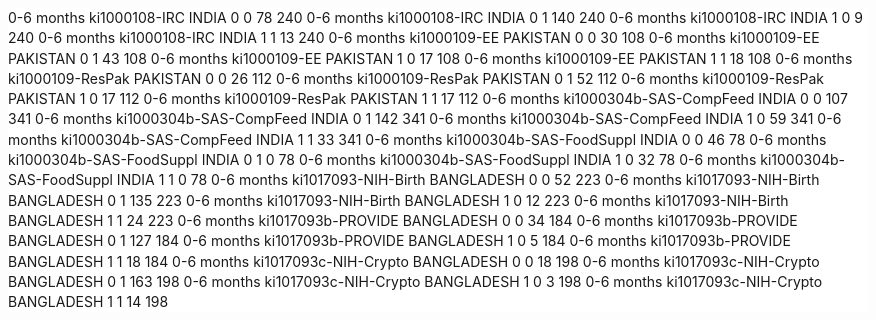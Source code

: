 0-6 months    ki1000108-IRC              INDIA                          0                    0       78    240
0-6 months    ki1000108-IRC              INDIA                          0                    1      140    240
0-6 months    ki1000108-IRC              INDIA                          1                    0        9    240
0-6 months    ki1000108-IRC              INDIA                          1                    1       13    240
0-6 months    ki1000109-EE               PAKISTAN                       0                    0       30    108
0-6 months    ki1000109-EE               PAKISTAN                       0                    1       43    108
0-6 months    ki1000109-EE               PAKISTAN                       1                    0       17    108
0-6 months    ki1000109-EE               PAKISTAN                       1                    1       18    108
0-6 months    ki1000109-ResPak           PAKISTAN                       0                    0       26    112
0-6 months    ki1000109-ResPak           PAKISTAN                       0                    1       52    112
0-6 months    ki1000109-ResPak           PAKISTAN                       1                    0       17    112
0-6 months    ki1000109-ResPak           PAKISTAN                       1                    1       17    112
0-6 months    ki1000304b-SAS-CompFeed    INDIA                          0                    0      107    341
0-6 months    ki1000304b-SAS-CompFeed    INDIA                          0                    1      142    341
0-6 months    ki1000304b-SAS-CompFeed    INDIA                          1                    0       59    341
0-6 months    ki1000304b-SAS-CompFeed    INDIA                          1                    1       33    341
0-6 months    ki1000304b-SAS-FoodSuppl   INDIA                          0                    0       46     78
0-6 months    ki1000304b-SAS-FoodSuppl   INDIA                          0                    1        0     78
0-6 months    ki1000304b-SAS-FoodSuppl   INDIA                          1                    0       32     78
0-6 months    ki1000304b-SAS-FoodSuppl   INDIA                          1                    1        0     78
0-6 months    ki1017093-NIH-Birth        BANGLADESH                     0                    0       52    223
0-6 months    ki1017093-NIH-Birth        BANGLADESH                     0                    1      135    223
0-6 months    ki1017093-NIH-Birth        BANGLADESH                     1                    0       12    223
0-6 months    ki1017093-NIH-Birth        BANGLADESH                     1                    1       24    223
0-6 months    ki1017093b-PROVIDE         BANGLADESH                     0                    0       34    184
0-6 months    ki1017093b-PROVIDE         BANGLADESH                     0                    1      127    184
0-6 months    ki1017093b-PROVIDE         BANGLADESH                     1                    0        5    184
0-6 months    ki1017093b-PROVIDE         BANGLADESH                     1                    1       18    184
0-6 months    ki1017093c-NIH-Crypto      BANGLADESH                     0                    0       18    198
0-6 months    ki1017093c-NIH-Crypto      BANGLADESH                     0                    1      163    198
0-6 months    ki1017093c-NIH-Crypto      BANGLADESH                     1                    0        3    198
0-6 months    ki1017093c-NIH-Crypto      BANGLADESH                     1                    1       14    198